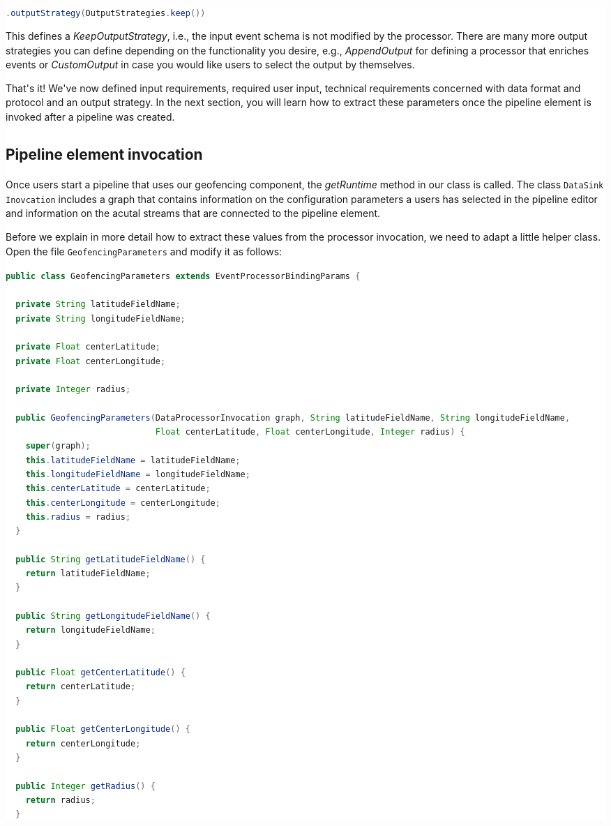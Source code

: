 ```java
.outputStrategy(OutputStrategies.keep())
```

This defines a _KeepOutputStrategy_, i.e., the input event schema is not modified by the processor.
There are many more output strategies you can define depending on the functionality you desire, e.g., _AppendOutput_ for defining a processor that enriches events or _CustomOutput_ in case you would like users to select the output by themselves.

That's it! We've now defined input requirements, required user input, technical requirements concerned with data format and protocol and an output strategy.
In the next section, you will learn how to extract these parameters once the pipeline element is invoked after a pipeline was created.

## Pipeline element invocation

Once users start a pipeline that uses our geofencing component, the _getRuntime_ method in our class is called. The class `DataSinkInovcation` includes a graph that contains information on the configuration parameters a users has selected in the pipeline editor and information on the acutal streams that are connected to the pipeline element.

Before we explain in more detail how to extract these values from the processor invocation, we need to adapt a little helper class.
Open the file ```GeofencingParameters``` and modify it as follows:

```java
public class GeofencingParameters extends EventProcessorBindingParams {

  private String latitudeFieldName;
  private String longitudeFieldName;

  private Float centerLatitude;
  private Float centerLongitude;

  private Integer radius;

  public GeofencingParameters(DataProcessorInvocation graph, String latitudeFieldName, String longitudeFieldName,
                              Float centerLatitude, Float centerLongitude, Integer radius) {
    super(graph);
    this.latitudeFieldName = latitudeFieldName;
    this.longitudeFieldName = longitudeFieldName;
    this.centerLatitude = centerLatitude;
    this.centerLongitude = centerLongitude;
    this.radius = radius;
  }

  public String getLatitudeFieldName() {
    return latitudeFieldName;
  }

  public String getLongitudeFieldName() {
    return longitudeFieldName;
  }

  public Float getCenterLatitude() {
    return centerLatitude;
  }

  public Float getCenterLongitude() {
    return centerLongitude;
  }

  public Integer getRadius() {
    return radius;
  }
```